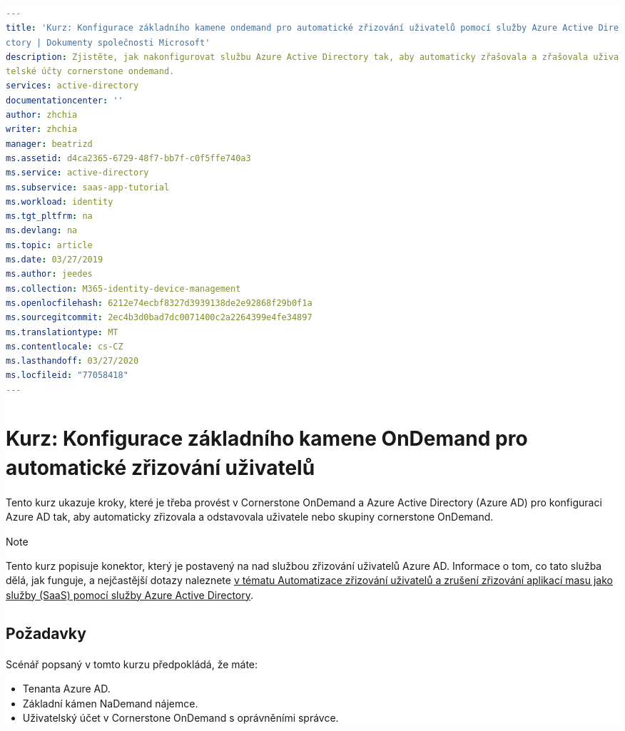 ```yaml
---
title: 'Kurz: Konfigurace základního kamene ondemand pro automatické zřizování uživatelů pomocí služby Azure Active Directory | Dokumenty společnosti Microsoft'
description: Zjistěte, jak nakonfigurovat službu Azure Active Directory tak, aby automaticky zřašovala a zřašovala uživatelské účty cornerstone ondemand.
services: active-directory
documentationcenter: ''
author: zhchia
writer: zhchia
manager: beatrizd
ms.assetid: d4ca2365-6729-48f7-bb7f-c0f5ffe740a3
ms.service: active-directory
ms.subservice: saas-app-tutorial
ms.workload: identity
ms.tgt_pltfrm: na
ms.devlang: na
ms.topic: article
ms.date: 03/27/2019
ms.author: jeedes
ms.collection: M365-identity-device-management
ms.openlocfilehash: 6212e74ecbf8327d3939138de2e92868f29b0f1a
ms.sourcegitcommit: 2ec4b3d0bad7dc0071400c2a2264399e4fe34897
ms.translationtype: MT
ms.contentlocale: cs-CZ
ms.lasthandoff: 03/27/2020
ms.locfileid: "77058418"
---
```

# <a name="tutorial-configure-cornerstone-ondemand-for-automatic-user-provisioning"></a>Kurz: Konfigurace základního kamene OnDemand pro automatické zřizování uživatelů

Tento kurz ukazuje kroky, které je třeba provést v Cornerstone OnDemand a Azure Active Directory (Azure AD) pro konfiguraci Azure AD tak, aby automaticky zřizovala a odstavovala uživatele nebo skupiny cornerstone OnDemand.

> [!NOTE]
> Tento kurz popisuje konektor, který je postavený na nad službou zřizování uživatelů Azure AD. Informace o tom, co tato služba dělá, jak funguje, a nejčastější dotazy naleznete [v tématu Automatizace zřizování uživatelů a zrušení zřizování aplikací masu jako služby (SaaS) pomocí služby Azure Active Directory](../app-provisioning/user-provisioning.md).

## <a name="prerequisites"></a>Požadavky

Scénář popsaný v tomto kurzu předpokládá, že máte:

* Tenanta Azure AD.
* Základní kámen NaDemand nájemce.
* Uživatelský účet v Cornerstone OnDemand s oprávněními správce.


[1]: ./media/cornerstone-ondemand-provisioning-tutorial/tutorial_general_01.png
[2]: ./media/cornerstone-ondemand-provisioning-tutorial/tutorial_general_02.png
[3]: ./media/cornerstone-ondemand-provisioning-tutorial/tutorial_general_03.png